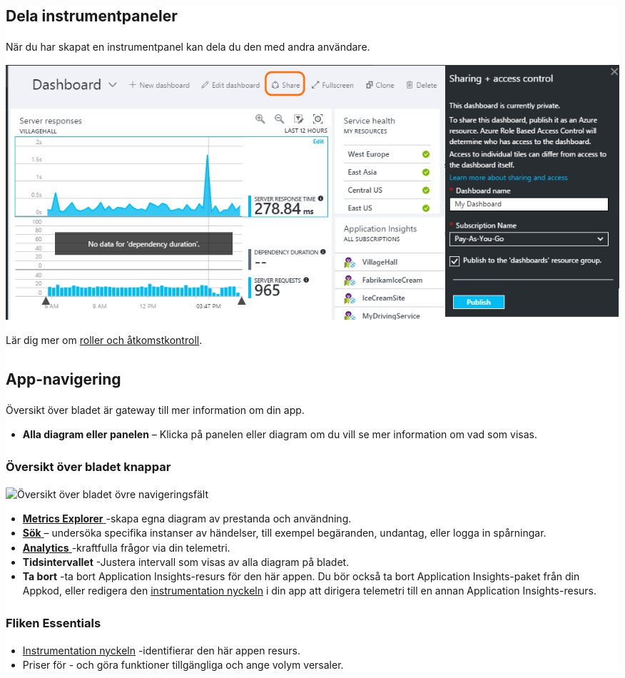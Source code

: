 ## <a name="share-dashboards"></a>Dela instrumentpaneler
När du har skapat en instrumentpanel kan dela du den med andra användare.

![Klicka på resurs i rubriken instrumentpanelen](./media/app-insights-dashboards/41.png)

Lär dig mer om [roller och åtkomstkontroll](app-insights-resources-roles-access-control.md).

## <a name="app-navigation"></a>App-navigering
Översikt över bladet är gateway till mer information om din app.

* **Alla diagram eller panelen** – Klicka på panelen eller diagram om du vill se mer information om vad som visas.

### <a name="overview-blade-buttons"></a>Översikt över bladet knappar
![Översikt över bladet övre navigeringsfält](./media/app-insights-dashboards/app-overview-top-nav.png)

* [**Metrics Explorer** ](app-insights-metrics-explorer.md) -skapa egna diagram av prestanda och användning.
* [**Sök** ](app-insights-diagnostic-search.md) – undersöka specifika instanser av händelser, till exempel begäranden, undantag, eller logga in spårningar.
* [**Analytics** ](app-insights-analytics.md) -kraftfulla frågor via din telemetri.
* **Tidsintervallet** -Justera intervall som visas av alla diagram på bladet.
* **Ta bort** -ta bort Application Insights-resurs för den här appen. Du bör också ta bort Application Insights-paket från din Appkod, eller redigera den [instrumentation nyckeln](app-insights-create-new-resource.md#copy-the-instrumentation-key) i din app att dirigera telemetri till en annan Application Insights-resurs.

### <a name="essentials-tab"></a>Fliken Essentials
* [Instrumentation nyckeln](app-insights-create-new-resource.md#copy-the-instrumentation-key) -identifierar den här appen resurs.
* Priser för - och göra funktioner tillgängliga och ange volym versaler.
